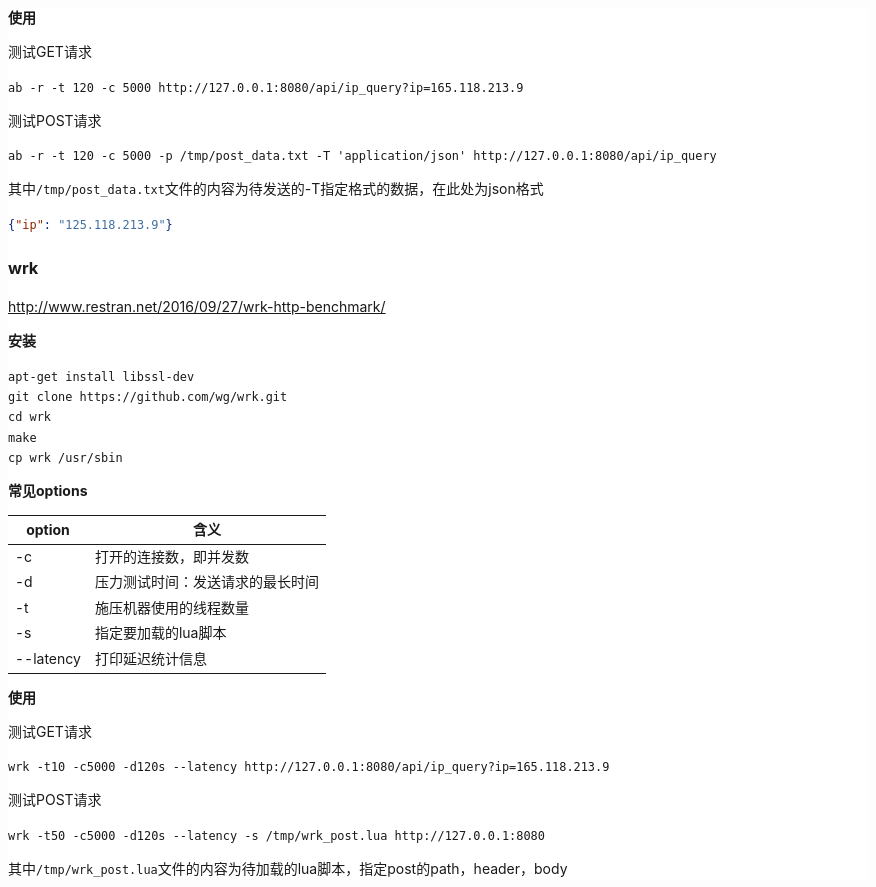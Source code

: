 **使用**

测试GET请求

```shell
ab -r -t 120 -c 5000 http://127.0.0.1:8080/api/ip_query?ip=165.118.213.9
```

测试POST请求

```shell
ab -r -t 120 -c 5000 -p /tmp/post_data.txt -T 'application/json' http://127.0.0.1:8080/api/ip_query
```

其中`/tmp/post_data.txt`文件的内容为待发送的-T指定格式的数据，在此处为json格式

```json
{"ip": "125.118.213.9"}
```

### wrk

http://www.restran.net/2016/09/27/wrk-http-benchmark/

**安装**

```shell
apt-get install libssl-dev
git clone https://github.com/wg/wrk.git
cd wrk
make
cp wrk /usr/sbin
```

**常见options**

| option    | 含义               |
| --------- | ---------------- |
| -c        | 打开的连接数，即并发数      |
| -d        | 压力测试时间：发送请求的最长时间 |
| -t        | 施压机器使用的线程数量      |
| -s        | 指定要加载的lua脚本      |
| --latency | 打印延迟统计信息         |

**使用**

测试GET请求

```shell
wrk -t10 -c5000 -d120s --latency http://127.0.0.1:8080/api/ip_query?ip=165.118.213.9
```

测试POST请求

```shell
wrk -t50 -c5000 -d120s --latency -s /tmp/wrk_post.lua http://127.0.0.1:8080
```

其中`/tmp/wrk_post.lua`文件的内容为待加载的lua脚本，指定post的path，header，body
